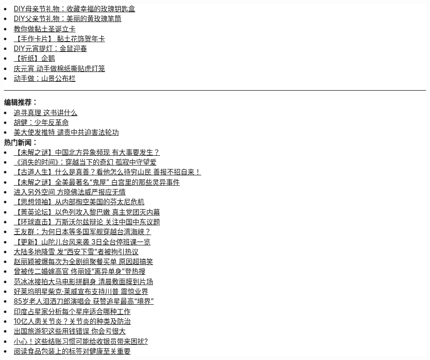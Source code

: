 <li><a href="https://github.com/1992513/djy/blob/master/gb/17/5/10/n9128167.md#1">DIY母亲节礼物：收藏幸福的玫瑰钥匙盒</a></li>
<li><a href="https://github.com/1992513/djy/blob/master/gb/17/8/5/n9500439.md#1">DIY父亲节礼物：美丽的黄玫瑰笔筒</a></li>
<li><a href="https://github.com/1992513/djy/blob/master/gb/19/12/24/n11742417.md#1">教你做黏土圣诞立卡</a></li>
<li><a href="https://github.com/1992513/djy/blob/master/gb/20/1/20/n11807959.md#1">【手作卡片】 黏土花饰贺年卡</a></li>
<li><a href="https://github.com/1992513/djy/blob/master/gb/20/2/6/n11849850.md#1">DIY元宵提灯：金鼠迎春</a></li>
<li><a href="https://github.com/1992513/djy/blob/master/gb/17/3/29/n8981154.md#1">【折纸】企鹅</a></li>
<li><a href="https://github.com/1992513/djy/blob/master/gb/22/2/16/n13581226.md#1">庆元宵 动手做棉纸撕贴虎灯笼</a></li>
<li><a href="https://github.com/1992513/djy/blob/master/gb/21/10/18/n13313195.md#1">动手做：山景公布栏</a></li>
<hr>
<strong>编辑推荐：</strong>
<li><a href="https://github.com/1992513/djy/blob/master/gb/19/1/5/n10955468.md?dfh#1" target="_blank">追寻真理 这书讲什么</a></li><li><a href="https://github.com/1992513/djy/blob/master/gb/18/8/22/n10656949.md#1" target="_blank">胡健：少年反革命</a></li><li><a href="https://github.com/1992513/djy/blob/master/gb/19/7/29/n11417416.md#1" target="_blank">美大使发推特 谴责中共迫害法轮功</a></li>
<strong>热门新闻：</strong>
<li><a href="https://github.com/1992513/djy/blob/master/gb/24/9/27/n14339816.md#1">【未解之谜】中国北方异象频现 有大事要发生？</a></li>
<li><a href="https://github.com/1992513/djy/blob/master/gb/24/9/28/n14340379.md#1">《消失的时间》：穿越当下的奇幻 孤寂中守望爱</a></li>
<li><a href="https://github.com/1992513/djy/blob/master/gb/24/8/24/n14317010.md#1">【古道人生】什么是真善？看他怎么待穷山民 善报不招自来！</a></li>
<li><a href="https://github.com/1992513/djy/blob/master/gb/24/9/30/n14341345.md#1">【未解之谜】全美最著名“鬼屋” 白宫里的那些灵异事件</a></li>
<li><a href="https://github.com/1992513/djy/blob/master/gb/8/4/28/n2098371.md#1">进入另外空间   方晓佛法威严报应无情</a></li>
<li><a href="https://github.com/1992513/djy/blob/master/gb/24/10/1/n14342327.md#1">【思想领袖】从内部掏空美国的芬太尼危机</a></li>
<li><a href="https://github.com/1992513/djy/blob/master/gb/24/10/2/n14342934.md#1">【菁英论坛】以色列攻入黎巴嫩 真主党团灭内幕</a></li>
<li><a href="https://github.com/1992513/djy/blob/master/gb/24/9/28/n14340311.md#1">【环球直击】万斯沃尔兹辩论 关注中国中东议题</a></li>
<li><a href="https://github.com/1992513/djy/blob/master/gb/24/10/1/n14341661.md#1">王友群：为何日本等多国军舰穿越台湾海峡？</a></li>
<li><a href="https://github.com/1992513/djy/blob/master/gb/24/10/2/n14342657.md#1">【更新】山陀儿台风来袭 3日全台停班课一览</a></li>
<li><a href="https://github.com/1992513/djy/blob/master/gb/24/10/2/n14342532.md#1">大陆多地降雪 发“西安下雪”者被拘引热议</a></li>
<li><a href="https://github.com/1992513/djy/blob/master/gb/24/10/2/n14342923.md#1">赵丽颖被爆每次为全剧组聚餐买单 原因超搞笑</a></li>
<li><a href="https://github.com/1992513/djy/blob/master/gb/24/10/2/n14342874.md#1">曾被传二婚嫁高官 佟丽娅“离异单身”登热搜</a></li>
<li><a href="https://github.com/1992513/djy/blob/master/gb/24/9/30/n14341507.md#1">范冰冰接拍大马电影拼翻身 清晨敷面膜到片场</a></li>
<li><a href="https://github.com/1992513/djy/blob/master/gb/24/9/30/n14341547.md#1">好莱坞明星柴克·莱威宣布支持川普 震惊业界</a></li>
<li><a href="https://github.com/1992513/djy/blob/master/gb/24/10/1/n14342324.md#1">85岁老人泪洒刀郎演唱会 获赞追星最高“境界”</a></li>
<li><a href="https://github.com/1992513/djy/blob/master/gb/24/10/1/n14341760.md#1">印度占星家分析每个星座适合哪种工作</a></li>
<li><a href="https://github.com/1992513/djy/blob/master/gb/24/5/6/n14242504.md#1">10亿人患关节炎？关节炎的种类及防治</a></li>
<li><a href="https://github.com/1992513/djy/blob/master/gb/24/10/2/n14342550.md#1">出国旅游犯这些用钱错误 你会亏很大</a></li>
<li><a href="https://github.com/1992513/djy/blob/master/gb/24/9/30/n14341274.md#1">小心！这些结账习惯可能给收银员带来困扰?</a></li>
<li><a href="https://github.com/1992513/djy/blob/master/gb/24/10/1/n14341964.md#1">阅读食品包装上的标签对健康至关重要</a></li>